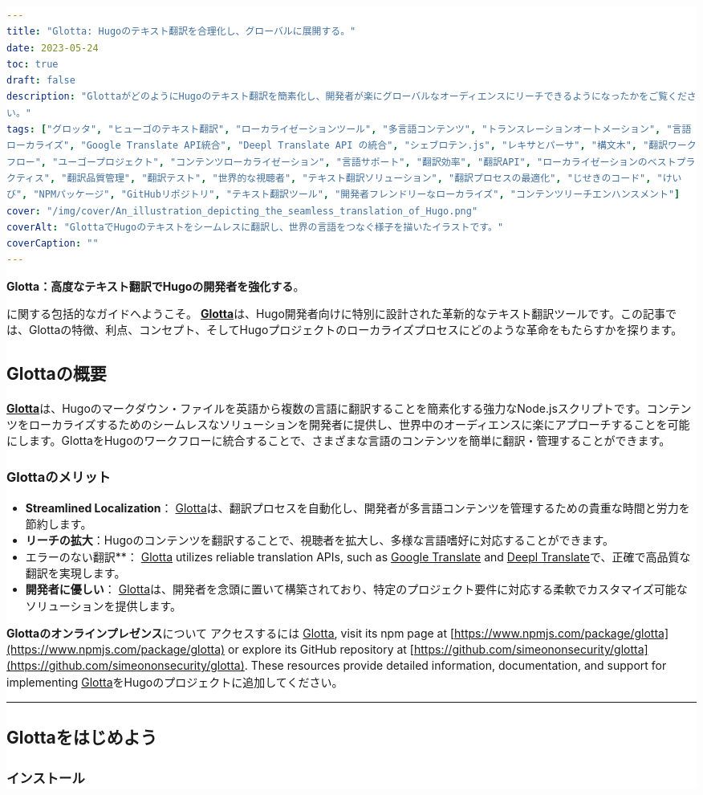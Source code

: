 ```yaml
---
title: "Glotta: Hugoのテキスト翻訳を合理化し、グローバルに展開する。"
date: 2023-05-24
toc: true
draft: false
description: "GlottaがどのようにHugoのテキスト翻訳を簡素化し、開発者が楽にグローバルなオーディエンスにリーチできるようになったかをご覧ください。"
tags: ["グロッタ", "ヒューゴのテキスト翻訳", "ローカライゼーションツール", "多言語コンテンツ", "トランスレーションオートメーション", "言語ローカライズ", "Google Translate API統合", "Deepl Translate API の統合", "シェブロテン.js", "レキサとパーサ", "構文木", "翻訳ワークフロー", "ユーゴープロジェクト", "コンテンツローカライゼーション", "言語サポート", "翻訳効率", "翻訳API", "ローカライゼーションのベストプラクティス", "翻訳品質管理", "翻訳テスト", "世界的な視聴者", "テキスト翻訳ソリューション", "翻訳プロセスの最適化", "じせきのコード", "けいび", "NPMパッケージ", "GitHubリポジトリ", "テキスト翻訳ツール", "開発者フレンドリーなローカライズ", "コンテンツリーチエンハンスメント"]
cover: "/img/cover/An_illustration_depicting_the_seamless_translation_of_Hugo.png"
coverAlt: "GlottaでHugoのテキストをシームレスに翻訳し、世界の言語をつなぐ様子を描いたイラストです。"
coverCaption: ""
---
```


**Glotta：高度なテキスト翻訳でHugoの開発者を強化する**。

に関する包括的なガイドへようこそ。 [**Glotta**](https://www.npmjs.com/package/glotta)は、Hugo開発者向けに特別に設計された革新的なテキスト翻訳ツールです。この記事では、Glottaの特徴、利点、コンセプト、そしてHugoプロジェクトのローカライズプロセスにどのような革命をもたらすかを探ります。

## Glottaの概要

[**Glotta**](https://www.npmjs.com/package/glotta)は、Hugoのマークダウン・ファイルを英語から複数の言語に翻訳することを簡素化する強力なNode.jsスクリプトです。コンテンツをローカライズするためのシームレスなソリューションを開発者に提供し、世界中のオーディエンスに楽にアプローチすることを可能にします。GlottaをHugoのワークフローに統合することで、さまざまな言語のコンテンツを簡単に翻訳・管理することができます。

### Glottaのメリット

- **Streamlined Localization**： [Glotta](https://www.npmjs.com/package/glotta)は、翻訳プロセスを自動化し、開発者が多言語コンテンツを管理するための貴重な時間と労力を節約します。
- **リーチの拡大**：Hugoのコンテンツを翻訳することで、視聴者を拡大し、多様な言語嗜好に対応することができます。
- エラーのない翻訳**： [Glotta](https://www.npmjs.com/package/glotta) utilizes reliable translation APIs, such as [Google Translate](https://cloud.google.com/translate/) and [Deepl Translate](https://www.deepl.com/en/docs-api/)で、正確で高品質な翻訳を実現します。
- **開発者に優しい**： [Glotta](https://www.npmjs.com/package/glotta)は、開発者を念頭に置いて構築されており、特定のプロジェクト要件に対応する柔軟でカスタマイズ可能なソリューションを提供します。

**Glottaのオンラインプレゼンス**について
アクセスするには [Glotta](https://www.npmjs.com/package/glotta), visit its npm page at [https://www.npmjs.com/package/glotta](https://www.npmjs.com/package/glotta) or explore its GitHub repository at [https://github.com/simeononsecurity/glotta](https://github.com/simeononsecurity/glotta). These resources provide detailed information, documentation, and support for implementing [Glotta](https://www.npmjs.com/package/glotta)をHugoのプロジェクトに追加してください。

______

## Glottaをはじめよう

### インストール
